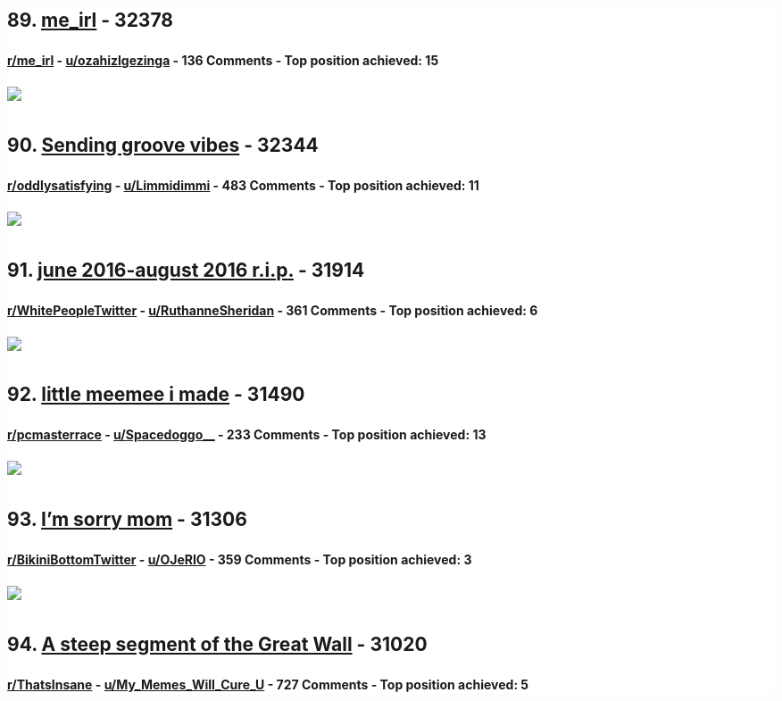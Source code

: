 ## 89. [me_irl](http://reddit.com/r/me_irl/comments/k20rww/me_irl/) - 32378
#### [r/me_irl](http://reddit.com/r/me_irl) - [u/ozahizlgezinga](http://reddit.com/u/ozahizlgezinga) - 136 Comments - Top position achieved: 15

<a href="https://i.redd.it/oyff4pqk7s161.jpg"><img src="https://b.thumbs.redditmedia.com/QRrRgJ3pesHz5vpeJy3EYRl0PVCKMeGV80IZDHwE54g.jpg"></img></a>

## 90. [Sending groove vibes](http://reddit.com/r/oddlysatisfying/comments/k229xo/sending_groove_vibes/) - 32344
#### [r/oddlysatisfying](http://reddit.com/r/oddlysatisfying) - [u/Limmidimmi](http://reddit.com/u/Limmidimmi) - 483 Comments - Top position achieved: 11

<a href="https://v.redd.it/g21lis6uns161"><img src="https://a.thumbs.redditmedia.com/Bm7FFPaZlPPUEQqvOf-JYX1FGlOHq9GpAXN7AutpA-8.jpg"></img></a>

## 91. [june 2016-august 2016 r.i.p.](http://reddit.com/r/WhitePeopleTwitter/comments/k268fr/june_2016august_2016_rip/) - 31914
#### [r/WhitePeopleTwitter](http://reddit.com/r/WhitePeopleTwitter) - [u/RuthanneSheridan](http://reddit.com/u/RuthanneSheridan) - 361 Comments - Top position achieved: 6

<a href="https://i.redd.it/clvcighqqr531.jpg"><img src="https://b.thumbs.redditmedia.com/g4N5guVuDVZznxRHCFu7CwqqnrXk1E9grHNrgrMcdUA.jpg"></img></a>

## 92. [little meemee i made](http://reddit.com/r/pcmasterrace/comments/k22ajr/little_meemee_i_made/) - 31490
#### [r/pcmasterrace](http://reddit.com/r/pcmasterrace) - [u/Spacedoggo__](http://reddit.com/u/Spacedoggo__) - 233 Comments - Top position achieved: 13

<a href="https://i.redd.it/7ba6zelios161.jpg"><img src="https://a.thumbs.redditmedia.com/qMj-D6Sn2SXhX8beB3Iv2sNuFfQP3ARXqKdBm9uIEG4.jpg"></img></a>

## 93. [I’m sorry mom](http://reddit.com/r/BikiniBottomTwitter/comments/k2ccx2/im_sorry_mom/) - 31306
#### [r/BikiniBottomTwitter](http://reddit.com/r/BikiniBottomTwitter) - [u/OJeRIO](http://reddit.com/u/OJeRIO) - 359 Comments - Top position achieved: 3

<a href="https://i.redd.it/hawj8sghcv161.jpg"><img src="https://b.thumbs.redditmedia.com/Iu5c3EKcZ1O_i0DZGisz_S45aVLPZSbakQOvHnAopfk.jpg"></img></a>

## 94. [A steep segment of the Great Wall](http://reddit.com/r/ThatsInsane/comments/k21um4/a_steep_segment_of_the_great_wall/) - 31020
#### [r/ThatsInsane](http://reddit.com/r/ThatsInsane) - [u/My_Memes_Will_Cure_U](http://reddit.com/u/My_Memes_Will_Cure_U) - 727 Comments - Top position achieved: 5
